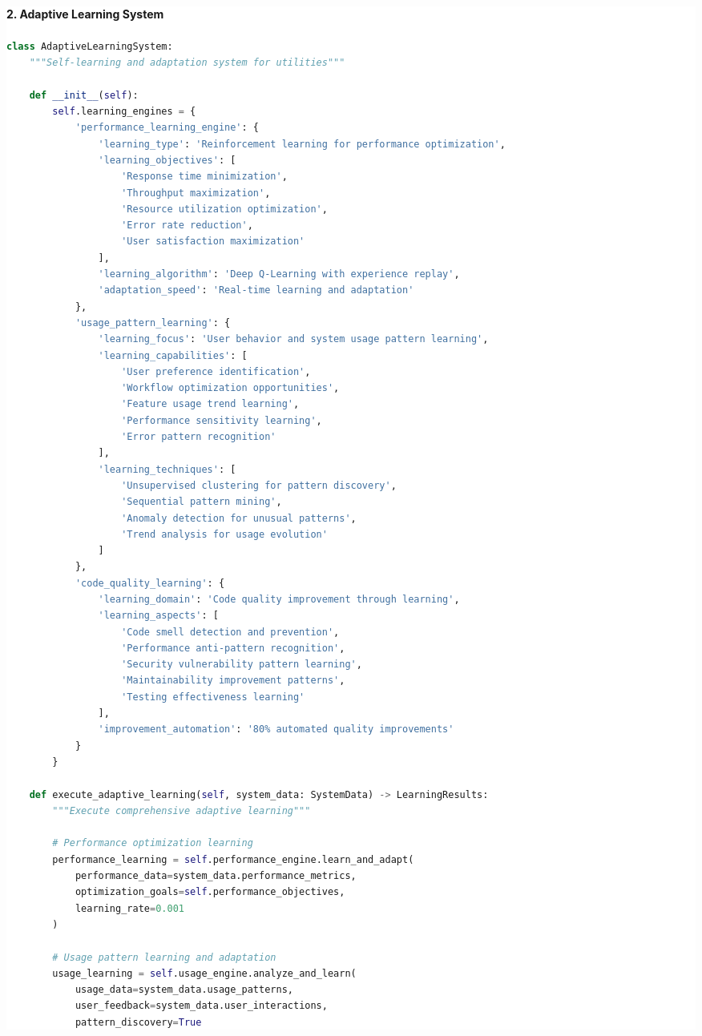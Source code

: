 #### **2. Adaptive Learning System**
```python
class AdaptiveLearningSystem:
    """Self-learning and adaptation system for utilities"""
    
    def __init__(self):
        self.learning_engines = {
            'performance_learning_engine': {
                'learning_type': 'Reinforcement learning for performance optimization',
                'learning_objectives': [
                    'Response time minimization',
                    'Throughput maximization',
                    'Resource utilization optimization',
                    'Error rate reduction',
                    'User satisfaction maximization'
                ],
                'learning_algorithm': 'Deep Q-Learning with experience replay',
                'adaptation_speed': 'Real-time learning and adaptation'
            },
            'usage_pattern_learning': {
                'learning_focus': 'User behavior and system usage pattern learning',
                'learning_capabilities': [
                    'User preference identification',
                    'Workflow optimization opportunities',
                    'Feature usage trend learning',
                    'Performance sensitivity learning',
                    'Error pattern recognition'
                ],
                'learning_techniques': [
                    'Unsupervised clustering for pattern discovery',
                    'Sequential pattern mining',
                    'Anomaly detection for unusual patterns',
                    'Trend analysis for usage evolution'
                ]
            },
            'code_quality_learning': {
                'learning_domain': 'Code quality improvement through learning',
                'learning_aspects': [
                    'Code smell detection and prevention',
                    'Performance anti-pattern recognition',
                    'Security vulnerability pattern learning',
                    'Maintainability improvement patterns',
                    'Testing effectiveness learning'
                ],
                'improvement_automation': '80% automated quality improvements'
            }
        }
        
    def execute_adaptive_learning(self, system_data: SystemData) -> LearningResults:
        """Execute comprehensive adaptive learning"""
        
        # Performance optimization learning
        performance_learning = self.performance_engine.learn_and_adapt(
            performance_data=system_data.performance_metrics,
            optimization_goals=self.performance_objectives,
            learning_rate=0.001
        )
        
        # Usage pattern learning and adaptation
        usage_learning = self.usage_engine.analyze_and_learn(
            usage_data=system_data.usage_patterns,
            user_feedback=system_data.user_interactions,
            pattern_discovery=True
```